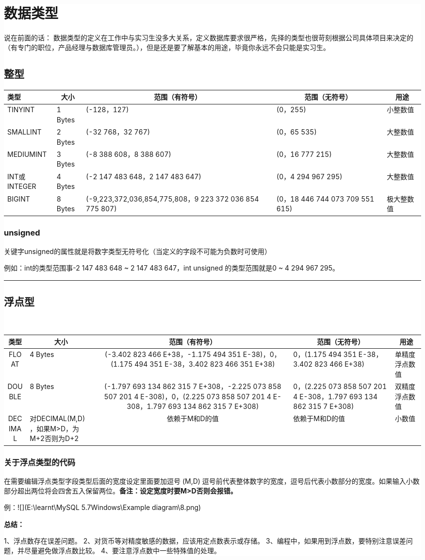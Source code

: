 

# 数据类型 	

说在前面的话： 数据类型的定义在工作中与实习生没多大关系，定义数据库要求很严格，先择的类型也很苛刻根据公司具体项目来决定的（有专门的职位，产品经理与数据库管理员。），但是还是要了解基本的用途，毕竟你永远不会只能是实习生。

## 整型

| 类型         | 大小    | **范围（有符号）**                                      | 范围（无符号）                  | 用途       |
| :----------- | ------- | ------------------------------------------------------- | ------------------------------- | ---------- |
| TINYINT      | 1 Bytes | (-128，127)                                             | (0，255)                        | 小整数值   |
| SMALLINT     | 2 Bytes | (-32 768，32 767)                                       | (0，65 535)                     | 大整数值   |
| MEDIUMINT    | 3 Bytes | (-8 388 608，8 388 607)                                 | (0，16 777 215)                 | 大整数值   |
| INT或INTEGER | 4 Bytes | (-2 147 483 648，2 147 483 647)                         | (0，4 294 967 295)              | 大整数值   |
| BIGINT       | 8 Bytes | (-9,223,372,036,854,775,808，9 223 372 036 854 775 807) | (0，18 446 744 073 709 551 615) | 极大整数值 |



### unsigned

关键字unsigned的属性就是将数字类型无符号化（当定义的字段不可能为负数时可使用）

例如：int的类型范围事-2 147 483 648 ~ 2 147 483 647，int unsigned 的类型范围就是0 ~ 4 294 967 295。

------



## 浮点型

​	

|  类型   | 大小                                     |                      **范围（有符号）**                      | 范围（无符号）                                               | 用途            |
| :-----: | ---------------------------------------- | :----------------------------------------------------------: | ------------------------------------------------------------ | --------------- |
|  FLOAT  | 4 Bytes                                  | (-3.402 823 466 E+38，-1.175 494 351 E-38)，0，(1.175 494 351 E-38，3.402 823 466 351 E+38) | 0，(1.175 494 351 E-38，3.402 823 466 E+38)                  | 单精度 浮点数值 |
| DOUBLE  | 8 Bytes                                  | (-1.797 693 134 862 315 7 E+308，-2.225 073 858 507 201 4 E-308)，0，(2.225 073 858 507 201 4 E-308，1.797 693 134 862 315 7 E+308) | 0，(2.225 073 858 507 201 4 E-308，1.797 693 134 862 315 7 E+308) | 双精度 浮点数值 |
| DECIMAL | 对DECIMAL(M,D) ，如果M>D，为M+2否则为D+2 |                        依赖于M和D的值                        | 依赖于M和D的值                                               | 小数值          |

### 关于浮点类型的代码

在需要编辑浮点类型字段类型后面的宽度设定里面要加逗号	(M,D)	逗号前代表整体数字的宽度，逗号后代表小数部分的宽度。如果输入小数部分超出两位将会四舍五入保留两位。**备注：设定宽度时要M>D否则会报错。**

例：![](E:\learnt\MySQL 5.7Windows\Example diagram\8.png)

**总结：**

1、浮点数存在误差问题。
2、对货币等对精度敏感的数据，应该用定点数表示或存储。
3、编程中，如果用到浮点数，要特别注意误差问题，并尽量避免做浮点数比较。
4、要注意浮点数中一些特殊值的处理。
